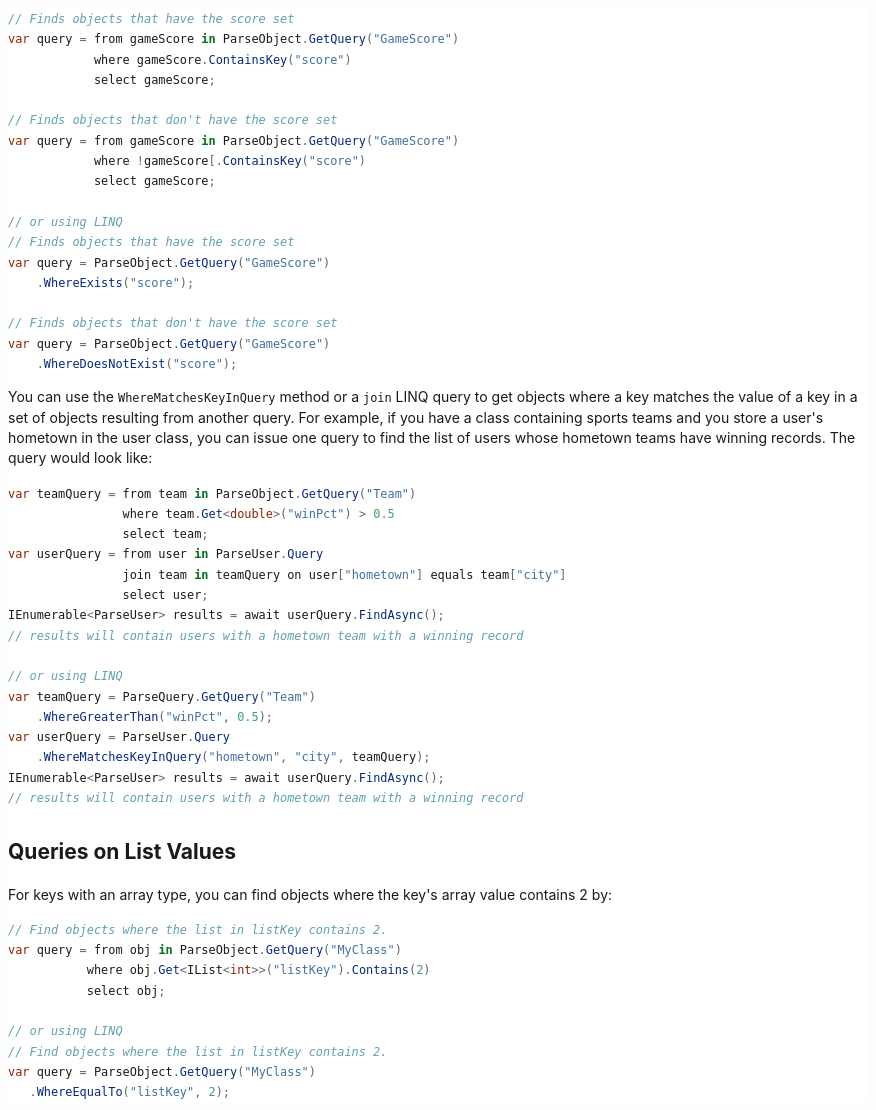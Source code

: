 ```cs
// Finds objects that have the score set
var query = from gameScore in ParseObject.GetQuery("GameScore")
            where gameScore.ContainsKey("score")
            select gameScore;

// Finds objects that don't have the score set
var query = from gameScore in ParseObject.GetQuery("GameScore")
            where !gameScore[.ContainsKey("score")
            select gameScore;

// or using LINQ
// Finds objects that have the score set
var query = ParseObject.GetQuery("GameScore")
    .WhereExists("score");

// Finds objects that don't have the score set
var query = ParseObject.GetQuery("GameScore")
    .WhereDoesNotExist("score");
```

You can use the `WhereMatchesKeyInQuery` method or a `join` LINQ query to get objects where a key matches the value of a key in a set of objects resulting from another query.  For example, if you have a class containing sports teams and you store a user's hometown in the user class, you can issue one query to find the list of users whose hometown teams have winning records.  The query would look like:

```cs
var teamQuery = from team in ParseObject.GetQuery("Team")
                where team.Get<double>("winPct") > 0.5
                select team;
var userQuery = from user in ParseUser.Query
                join team in teamQuery on user["hometown"] equals team["city"]
                select user;
IEnumerable<ParseUser> results = await userQuery.FindAsync();
// results will contain users with a hometown team with a winning record

// or using LINQ
var teamQuery = ParseQuery.GetQuery("Team")
    .WhereGreaterThan("winPct", 0.5);
var userQuery = ParseUser.Query
    .WhereMatchesKeyInQuery("hometown", "city", teamQuery);
IEnumerable<ParseUser> results = await userQuery.FindAsync();
// results will contain users with a hometown team with a winning record
```

## Queries on List Values

For keys with an array type, you can find objects where the key's array value contains 2 by:

 ```cs
// Find objects where the list in listKey contains 2.
var query = from obj in ParseObject.GetQuery("MyClass")
            where obj.Get<IList<int>>("listKey").Contains(2)
            select obj;

// or using LINQ
// Find objects where the list in listKey contains 2.
var query = ParseObject.GetQuery("MyClass")
    .WhereEqualTo("listKey", 2);
```

